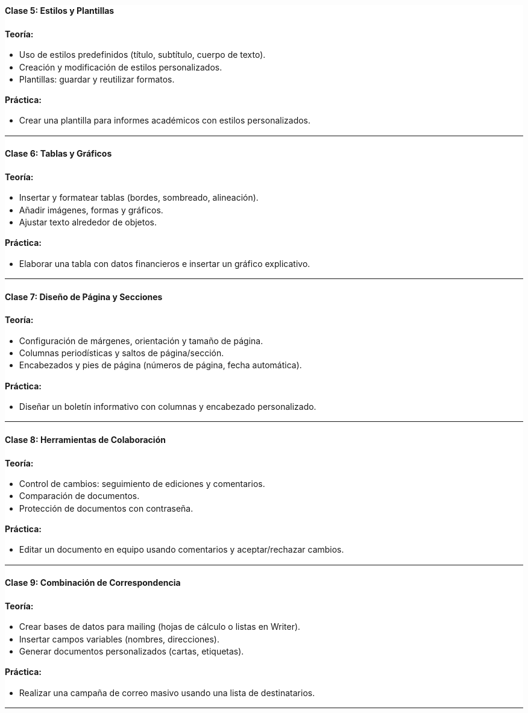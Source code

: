
#### **Clase 5: Estilos y Plantillas**  
**Teoría:**  
- Uso de estilos predefinidos (título, subtítulo, cuerpo de texto).  
- Creación y modificación de estilos personalizados.  
- Plantillas: guardar y reutilizar formatos.  

**Práctica:**  
- Crear una plantilla para informes académicos con estilos personalizados.  

---

#### **Clase 6: Tablas y Gráficos**  
**Teoría:**  
- Insertar y formatear tablas (bordes, sombreado, alineación).  
- Añadir imágenes, formas y gráficos.  
- Ajustar texto alrededor de objetos.  

**Práctica:**  
- Elaborar una tabla con datos financieros e insertar un gráfico explicativo.  

---

#### **Clase 7: Diseño de Página y Secciones**  
**Teoría:**  
- Configuración de márgenes, orientación y tamaño de página.  
- Columnas periodísticas y saltos de página/sección.  
- Encabezados y pies de página (números de página, fecha automática).  

**Práctica:**  
- Diseñar un boletín informativo con columnas y encabezado personalizado.  

---

#### **Clase 8: Herramientas de Colaboración**  
**Teoría:**  
- Control de cambios: seguimiento de ediciones y comentarios.  
- Comparación de documentos.  
- Protección de documentos con contraseña.  

**Práctica:**  
- Editar un documento en equipo usando comentarios y aceptar/rechazar cambios.  

---

#### **Clase 9: Combinación de Correspondencia**  
**Teoría:**  
- Crear bases de datos para mailing (hojas de cálculo o listas en Writer).  
- Insertar campos variables (nombres, direcciones).  
- Generar documentos personalizados (cartas, etiquetas).  

**Práctica:**  
- Realizar una campaña de correo masivo usando una lista de destinatarios.  

---
